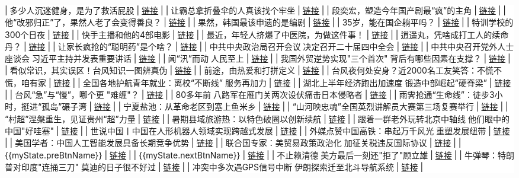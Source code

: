 | 多少人沉迷健身，是为了救活屁股 | [链接](https://www.163.com/caozhi/article/K5AJA51L000181TI.html) |
| 让霸总拿折叠伞的人真该找个牢坐 | [链接](https://www.163.com/caozhi/article/K55E84EU000181TI.html) |
| 段奕宏，塑造今年国产剧最“疯”的主角 | [链接](https://www.163.com/news/article/K5BFD3RJ0001982T.html) |
| 他“改邪归正”了，果然人老了会变得善良？ | [链接](https://www.163.com/news/article/K2BA61IB0001982T.html) |
| 果然，韩国最该申遗的是编剧 | [链接](https://www.163.com/news/article/K1P8TB3L0001982T.html) |
| 35岁，能在国企躺平吗？ | [链接](https://www.163.com/renjian/article/JHUA9HBI000181RV.html) |
| 特训学校的300个日夜 | [链接](https://www.163.com/renjian/article/JGUUBF35000181RV.html) |
| 快手主播和他的4部电影 | [链接](https://www.163.com/renjian/article/JGB0BAFB000181RV.html) |
| 最近，年轻人挤爆了中医院，为做这件事！ | [链接](https://www.163.com/jiankang/article/K55UKV2O00388AD5.html) |
| 逍遥丸，凭啥成打工人的续命丹？ | [链接](https://www.163.com/jiankang/article/K3FO96L200388AD5.html) |
| 让家长疯抢的“聪明药”是个啥？ | [链接](https://www.163.com/jiankang/article/K2GD55MC00389A9R.html) |
| 中共中央政治局召开会议 决定召开二十届四中全会 | [链接](https://www.163.com/news/article/K5NKQNEM000189FH.html) |
| 中共中央召开党外人士座谈会 习近平主持并发表重要讲话 | [链接](https://www.163.com/news/article/K5O9PSDK000189FH.html) |
| 闻“汛”而动 人民至上 | [链接](https://www.163.com/news/article/K5O9RJ4C000189FH.html) |
| 我国外贸逆势实现"三个首次" 背后有哪些因素在支撑？ | [链接](https://www.163.com/news/article/K5OBVUHU000189FH.html) |
| 看似常识，其实误区！台风知识一图辨真伪 | [链接](https://www.163.com/news/article/K5OBT46G000189FH.html) |
| 前途，由热爱和打拼定义 | [链接](https://www.163.com/news/article/K5OBRQIL000189FH.html) |
| 台风夜何处安身？近2000名工友笑答：不慌不慌，咱有家 | [链接](https://www.163.com/news/article/K5OC4RLG000189FH.html) |
| 全国各地护航青年就业：离校“不断线” 服务再加力 | [链接](https://www.163.com/news/article/K5O7PUGE000189FH.html) |
| 湖北上半年经济跑出加速度 锻造中部崛起“硬脊梁” | [链接](https://www.163.com/news/article/K5OCFU88000189FH.html) |
| 台风“急”与“慢”，哪个更 "难缠"？ | [链接](https://www.163.com/news/article/K5OCESSO000189FH.html) |
| 80多年前 八路军在雁门关两次设伏痛击日本侵略者 | [链接](https://www.163.com/news/article/K5OCDK96000189FH.html) |
| 雨霁抢通“生命线”：徒步3小时，挺进“孤岛”碾子湾 | [链接](https://www.163.com/news/article/K5OCS3AG000189FH.html) |
| 宁夏盐池：从革命老区到塞上鱼米乡 | [链接](https://www.163.com/news/article/K5OCQEDE000189FH.html) |
| “山河映忠魂”全国英烈讲解员大赛第三场复赛举行 | [链接](https://www.163.com/dy/article/K5NPEOTC0514R9L4.html) |
| “村超”涅槃重生，见证贵州“超”力量 | [链接](https://www.163.com/news/article/K5O7OL08000189FH.html) |
| 暑期县域旅游热：以特色破圈以创新续航 | [链接](https://www.163.com/news/article/K5O7MS5N000189FH.html) |
| 跟着一群老外玩转北京中轴线 他们眼中的中国"好哇塞" | [链接](https://www.163.com/news/article/K5O8BU8S000189FH.html) |
| 世说中国丨中国在人形机器人领域实现跨越式发展 | [链接](https://www.163.com/news/article/K5O89VF5000189FH.html) |
| 外媒点赞中国高铁：串起万千风光 重塑发展纽带 | [链接](https://www.163.com/dy/article/K5NLGB2A0514R9KE.html) |
| 美国学者：中国人工智能发展具备长期竞争优势 | [链接](https://www.163.com/dy/article/K5NCB9PU0514R9KE.html) |
| 联合国专家：美贸易政策政治化 加征关税违反国际协议 | [链接](https://www.163.com/news/article/K5O8GSSI000189FH.html) |
| {{myState.preBtnName}} | [链接](https://news.163.com/#prev) |
| {{myState.nextBtnName}} | [链接](https://news.163.com/#next) |
| 不止赖清德 美方最后一刻还"拒了"顾立雄 | [链接](https://www.163.com/news/article/K5PL9VEN0001899O.html) |
| 牛弹琴：特朗普对印度"连捅三刀" 莫迪的日子很不好过 | [链接](https://www.163.com/news/article/K5PJ1HPB0001899O.html) |
| 冲突中多次遇GPS信号中断 伊朗探索迁至北斗导航系统 | [链接](https://www.163.com/dy/article/K5PD6UOH0514R9OJ.html) |